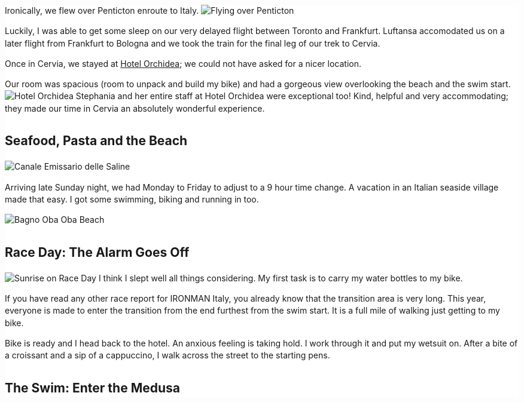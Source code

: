 Ironically, we flew over Penticton enroute to Italy.
![Flying over Penticton](/assets/jpg/IMG_3389-2.jpeg)


Luckily, I was able to get some sleep on our very delayed 
flight between Toronto and Frankfurt.  Luftansa accomodated us 
on a later flight from Frankfurt to Bologna and we took the 
train for the final leg of our trek to Cervia.

Once in Cervia, we stayed at <a href="https://www.hotelorchidea.it/" target="_blank">Hotel Orchidea</a>; 
we could not have asked for a nicer location.

Our room was spacious (room to unpack and build my bike) and 
had a gorgeous view overlooking the beach and the swim start. 
![Hotel Orchidea](/assets/jpg/IMG_3535.jpeg)
Stephania and her entire staff at Hotel Orchidea were 
exceptional too!  Kind, helpful and very accommodating; they 
made our time in Cervia an absolutely wonderful experience.


## Seafood, Pasta and the Beach

![Canale Emissario delle Saline](/assets/jpg/IMG_3423.jpeg)

Arriving late Sunday night, we had Monday to Friday to adjust 
to a 9 hour time change. A vacation in an Italian seaside 
village made that easy. I got some swimming, biking and 
running in too.

![Bagno Oba Oba Beach](/assets/jpg/IMG_3511.jpeg)


## Race Day: The Alarm Goes Off

![Sunrise on Race Day](/assets/jpg/IMG_3487.jpeg)
I think I slept well all things considering.  My first task 
is to carry my water bottles to my bike.

If you have read any other race report for IRONMAN Italy, 
you already know that the transition area is very long. This 
year, everyone is made to enter the transition from the end 
furthest from the swim start.  It is a full mile of walking 
just getting to my bike.

Bike is ready and I head back to the hotel. An anxious feeling 
is taking hold. I work through it and put my wetsuit on. After 
a bite of a croissant and a sip of a cappuccino, I walk 
across the street to the starting pens.


## The Swim: Enter the Medusa
